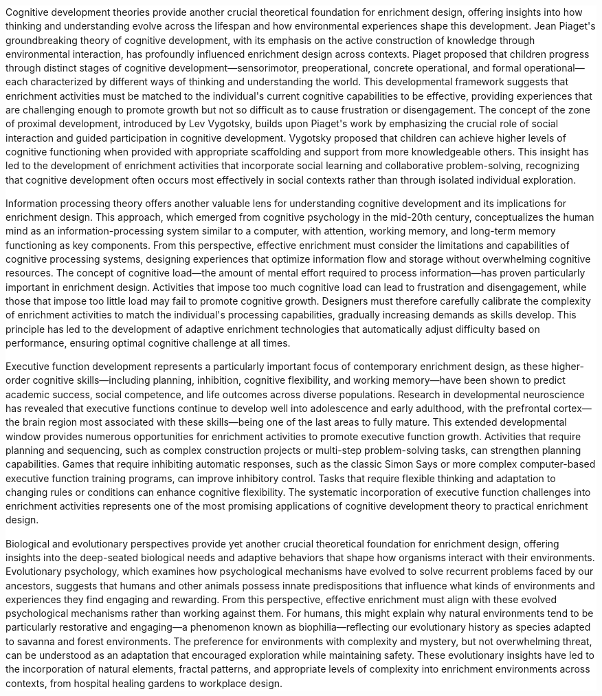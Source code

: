 Cognitive development theories provide another crucial theoretical foundation for enrichment design, offering insights into how thinking and understanding evolve across the lifespan and how environmental experiences shape this development. Jean Piaget's groundbreaking theory of cognitive development, with its emphasis on the active construction of knowledge through environmental interaction, has profoundly influenced enrichment design across contexts. Piaget proposed that children progress through distinct stages of cognitive development—sensorimotor, preoperational, concrete operational, and formal operational—each characterized by different ways of thinking and understanding the world. This developmental framework suggests that enrichment activities must be matched to the individual's current cognitive capabilities to be effective, providing experiences that are challenging enough to promote growth but not so difficult as to cause frustration or disengagement. The concept of the zone of proximal development, introduced by Lev Vygotsky, builds upon Piaget's work by emphasizing the crucial role of social interaction and guided participation in cognitive development. Vygotsky proposed that children can achieve higher levels of cognitive functioning when provided with appropriate scaffolding and support from more knowledgeable others. This insight has led to the development of enrichment activities that incorporate social learning and collaborative problem-solving, recognizing that cognitive development often occurs most effectively in social contexts rather than through isolated individual exploration.

Information processing theory offers another valuable lens for understanding cognitive development and its implications for enrichment design. This approach, which emerged from cognitive psychology in the mid-20th century, conceptualizes the human mind as an information-processing system similar to a computer, with attention, working memory, and long-term memory functioning as key components. From this perspective, effective enrichment must consider the limitations and capabilities of cognitive processing systems, designing experiences that optimize information flow and storage without overwhelming cognitive resources. The concept of cognitive load—the amount of mental effort required to process information—has proven particularly important in enrichment design. Activities that impose too much cognitive load can lead to frustration and disengagement, while those that impose too little load may fail to promote cognitive growth. Designers must therefore carefully calibrate the complexity of enrichment activities to match the individual's processing capabilities, gradually increasing demands as skills develop. This principle has led to the development of adaptive enrichment technologies that automatically adjust difficulty based on performance, ensuring optimal cognitive challenge at all times.

Executive function development represents a particularly important focus of contemporary enrichment design, as these higher-order cognitive skills—including planning, inhibition, cognitive flexibility, and working memory—have been shown to predict academic success, social competence, and life outcomes across diverse populations. Research in developmental neuroscience has revealed that executive functions continue to develop well into adolescence and early adulthood, with the prefrontal cortex— the brain region most associated with these skills—being one of the last areas to fully mature. This extended developmental window provides numerous opportunities for enrichment activities to promote executive function growth. Activities that require planning and sequencing, such as complex construction projects or multi-step problem-solving tasks, can strengthen planning capabilities. Games that require inhibiting automatic responses, such as the classic Simon Says or more complex computer-based executive function training programs, can improve inhibitory control. Tasks that require flexible thinking and adaptation to changing rules or conditions can enhance cognitive flexibility. The systematic incorporation of executive function challenges into enrichment activities represents one of the most promising applications of cognitive development theory to practical enrichment design.

Biological and evolutionary perspectives provide yet another crucial theoretical foundation for enrichment design, offering insights into the deep-seated biological needs and adaptive behaviors that shape how organisms interact with their environments. Evolutionary psychology, which examines how psychological mechanisms have evolved to solve recurrent problems faced by our ancestors, suggests that humans and other animals possess innate predispositions that influence what kinds of environments and experiences they find engaging and rewarding. From this perspective, effective enrichment must align with these evolved psychological mechanisms rather than working against them. For humans, this might explain why natural environments tend to be particularly restorative and engaging—a phenomenon known as biophilia—reflecting our evolutionary history as species adapted to savanna and forest environments. The preference for environments with complexity and mystery, but not overwhelming threat, can be understood as an adaptation that encouraged exploration while maintaining safety. These evolutionary insights have led to the incorporation of natural elements, fractal patterns, and appropriate levels of complexity into enrichment environments across contexts, from hospital healing gardens to workplace design.
